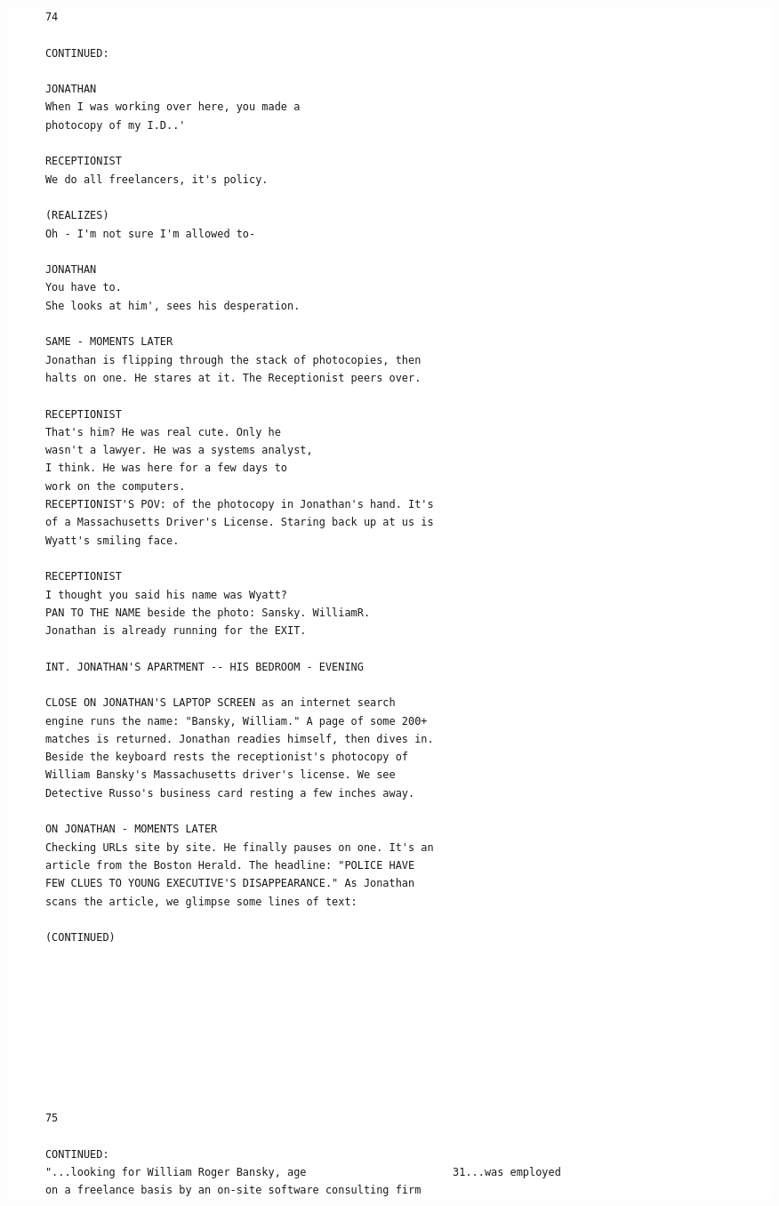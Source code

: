           

          

          

          74

          CONTINUED:

          JONATHAN
          When I was working over here, you made a
          photocopy of my I.D..'

          RECEPTIONIST
          We do all freelancers, it's policy.

          (REALIZES)
          Oh - I'm not sure I'm allowed to-

          JONATHAN
          You have to.
          She looks at him', sees his desperation.

          SAME - MOMENTS LATER
          Jonathan is flipping through the stack of photocopies, then
          halts on one. He stares at it. The Receptionist peers over.

          RECEPTIONIST
          That's him? He was real cute. Only he
          wasn't a lawyer. He was a systems analyst,
          I think. He was here for a few days to
          work on the computers.
          RECEPTIONIST'S POV: of the photocopy in Jonathan's hand. It's
          of a Massachusetts Driver's License. Staring back up at us is
          Wyatt's smiling face.

          RECEPTIONIST
          I thought you said his name was Wyatt?
          PAN TO THE NAME beside the photo: Sansky. WilliamR.
          Jonathan is already running for the EXIT.

          INT. JONATHAN'S APARTMENT -- HIS BEDROOM - EVENING

          CLOSE ON JONATHAN'S LAPTOP SCREEN as an internet search
          engine runs the name: "Bansky, William." A page of some 200+
          matches is returned. Jonathan readies himself, then dives in.
          Beside the keyboard rests the receptionist's photocopy of
          William Bansky's Massachusetts driver's license. We see
          Detective Russo's business card resting a few inches away.

          ON JONATHAN - MOMENTS LATER
          Checking URLs site by site. He finally pauses on one. It's an
          article from the Boston Herald. The headline: "POLICE HAVE
          FEW CLUES TO YOUNG EXECUTIVE'S DISAPPEARANCE." As Jonathan
          scans the article, we glimpse some lines of text:

          (CONTINUED)

          

          

          

          

          75

          CONTINUED:
          "...looking for William Roger Bansky, age                       31...was employed
          on a freelance basis by an on-site software consulting firm
